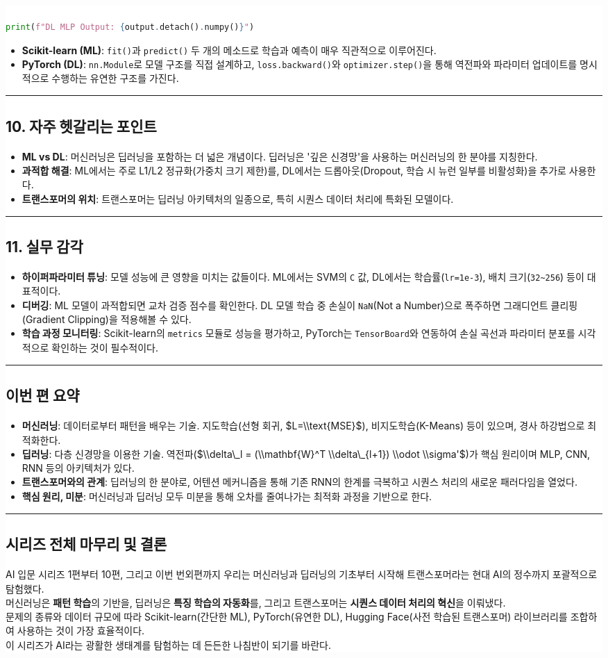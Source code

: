 ```python

print(f"DL MLP Output: {output.detach().numpy()}")
```  

  * **Scikit-learn (ML)**: `fit()`과 `predict()` 두 개의 메소드로 학습과 예측이 매우 직관적으로 이루어진다.  
  * **PyTorch (DL)**: `nn.Module`로 모델 구조를 직접 설계하고, `loss.backward()`와 `optimizer.step()`을 통해 역전파와 파라미터 업데이트를 명시적으로 수행하는 유연한 구조를 가진다.  

-----

## 10\. 자주 헷갈리는 포인트  

  * **ML vs DL**: 머신러닝은 딥러닝을 포함하는 더 넓은 개념이다. 딥러닝은 '깊은 신경망'을 사용하는 머신러닝의 한 분야를 지칭한다.  
  * **과적합 해결**: ML에서는 주로 L1/L2 정규화(가중치 크기 제한)를, DL에서는 드롭아웃(Dropout, 학습 시 뉴런 일부를 비활성화)을 추가로 사용한다.  
  * **트랜스포머의 위치**: 트랜스포머는 딥러닝 아키텍처의 일종으로, 특히 시퀀스 데이터 처리에 특화된 모델이다.  

-----

## 11\. 실무 감각  

  * **하이퍼파라미터 튜닝**: 모델 성능에 큰 영향을 미치는 값들이다. ML에서는 SVM의 `C` 값, DL에서는 학습률(`lr=1e-3`), 배치 크기(`32~256`) 등이 대표적이다.  
  * **디버깅**: ML 모델이 과적합되면 교차 검증 점수를 확인한다. DL 모델 학습 중 손실이 `NaN`(Not a Number)으로 폭주하면 그래디언트 클리핑(Gradient Clipping)을 적용해볼 수 있다.  
  * **학습 과정 모니터링**: Scikit-learn의 `metrics` 모듈로 성능을 평가하고, PyTorch는 `TensorBoard`와 연동하여 손실 곡선과 파라미터 분포를 시각적으로 확인하는 것이 필수적이다.  

-----

## 이번 편 요약  

  * **머신러닝**: 데이터로부터 패턴을 배우는 기술. 지도학습(선형 회귀, $L=\\text{MSE}$), 비지도학습(K-Means) 등이 있으며, 경사 하강법으로 최적화한다.  
  * **딥러닝**: 다층 신경망을 이용한 기술. 역전파($\\delta\_l = (\\mathbf{W}^T \\delta\_{l+1}) \\odot \\sigma'$)가 핵심 원리이며 MLP, CNN, RNN 등의 아키텍처가 있다.  
  * **트랜스포머와의 관계**: 딥러닝의 한 분야로, 어텐션 메커니즘을 통해 기존 RNN의 한계를 극복하고 시퀀스 처리의 새로운 패러다임을 열었다.  
  * **핵심 원리, 미분**: 머신러닝과 딥러닝 모두 미분을 통해 오차를 줄여나가는 최적화 과정을 기반으로 한다.  

-----

## 시리즈 전체 마무리 및 결론

AI 입문 시리즈 1편부터 10편, 그리고 이번 번외편까지 우리는 머신러닝과 딥러닝의 기초부터 시작해 트랜스포머라는 현대 AI의 정수까지 포괄적으로 탐험했다.  
머신러닝은 **패턴 학습**의 기반을, 딥러닝은 **특징 학습의 자동화**를, 그리고 트랜스포머는 **시퀀스 데이터 처리의 혁신**을 이뤄냈다.  
문제의 종류와 데이터 규모에 따라 Scikit-learn(간단한 ML), PyTorch(유연한 DL), Hugging Face(사전 학습된 트랜스포머) 라이브러리를 조합하여 사용하는 것이 가장 효율적이다.  
이 시리즈가 AI라는 광활한 생태계를 탐험하는 데 든든한 나침반이 되기를 바란다.